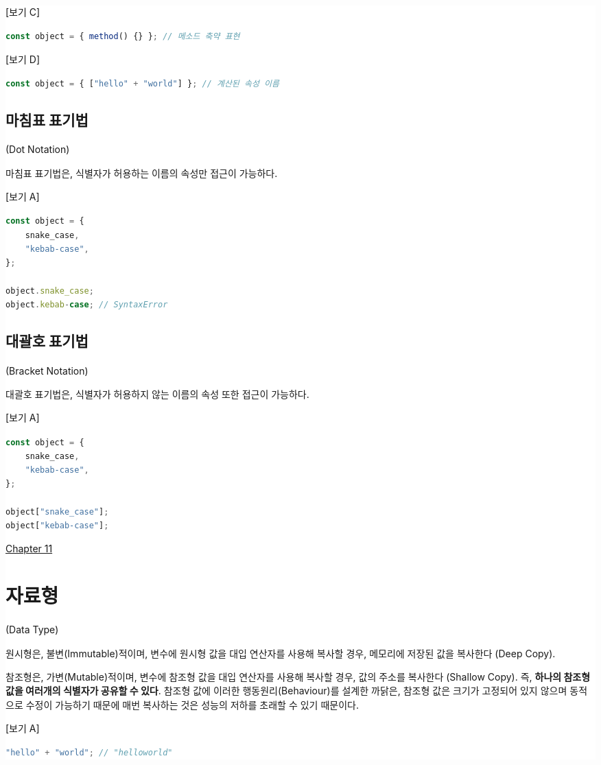 [보기 C]
```js
const object = { method() {} }; // 메소드 축약 표현
```

[보기 D]
```js
const object = { ["hello" + "world"] }; // 계산된 속성 이름
```

## 마침표 표기법
(Dot Notation)

마침표 표기법은, 식별자가 허용하는 이름의 속성만 접근이 가능하다.

[보기 A]
```js
const object = {
	snake_case,
	"kebab-case",
};

object.snake_case;
object.kebab-case; // SyntaxError
```

## 대괄호 표기법
(Bracket Notation)

대괄호 표기법은, 식별자가 허용하지 않는 이름의 속성 또한 접근이 가능하다.

[보기 A]
```js
const object = {
	snake_case,
	"kebab-case",
};

object["snake_case"];
object["kebab-case"];
```

[Chapter 11]()

# 자료형
(Data Type)

원시형은, 불변(Immutable)적이며, 변수에 원시형 값을 대입 연산자를 사용해 복사할 경우, 메모리에 저장된 값을 복사한다 (Deep Copy).

참조형은, 가변(Mutable)적이며, 변수에 참조형 값을 대입 연산자를 사용해 복사할 경우, 값의 주소를 복사한다 (Shallow Copy). 즉, **하나의 참조형 값을 여러개의 식별자가 공유할 수 있다**. 참조형 값에 이러한 행동원리(Behaviour)를 설계한 까닭은, 참조형 값은 크기가 고정되어 있지 않으며 동적으로 수정이 가능하기 때문에 매번 복사하는 것은 성능의 저하를 초래할 수 있기 때문이다.

[보기 A]
```js
"hello" + "world"; // "helloworld"
```
